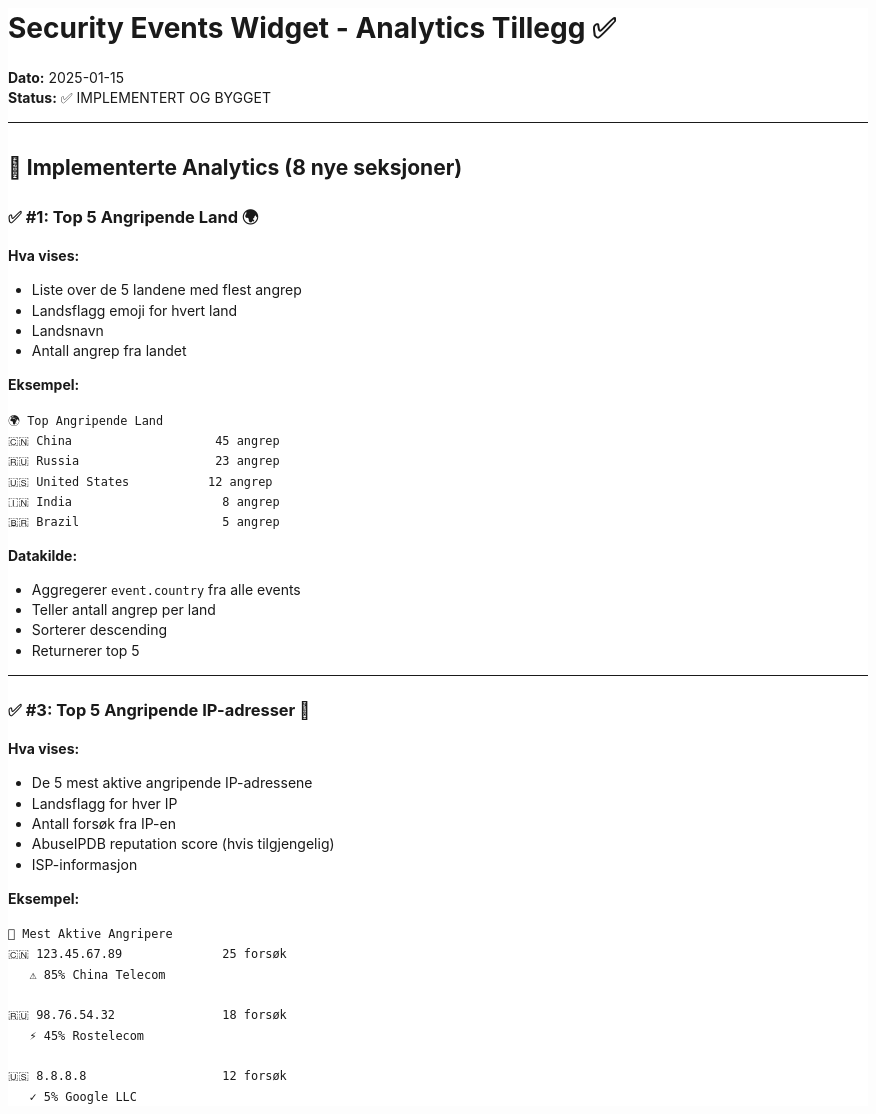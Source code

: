 # Security Events Widget - Analytics Tillegg ✅

**Dato:** 2025-01-15  
**Status:** ✅ IMPLEMENTERT OG BYGGET

---

## 🎯 Implementerte Analytics (8 nye seksjoner)

### ✅ #1: Top 5 Angripende Land 🌍
**Hva vises:**
- Liste over de 5 landene med flest angrep
- Landsflagg emoji for hvert land
- Landsnavn
- Antall angrep fra landet

**Eksempel:**
```
🌍 Top Angripende Land
🇨🇳 China                    45 angrep
🇷🇺 Russia                   23 angrep
🇺🇸 United States           12 angrep
🇮🇳 India                     8 angrep
🇧🇷 Brazil                    5 angrep
```

**Datakilde:**
- Aggregerer `event.country` fra alle events
- Teller antall angrep per land
- Sorterer descending
- Returnerer top 5

---

### ✅ #3: Top 5 Angripende IP-adresser 🎯
**Hva vises:**
- De 5 mest aktive angripende IP-adressene
- Landsflagg for hver IP
- Antall forsøk fra IP-en
- AbuseIPDB reputation score (hvis tilgjengelig)
- ISP-informasjon

**Eksempel:**
```
🎯 Mest Aktive Angripere
🇨🇳 123.45.67.89              25 forsøk
   ⚠️ 85% China Telecom

🇷🇺 98.76.54.32               18 forsøk
   ⚡ 45% Rostelecom

🇺🇸 8.8.8.8                   12 forsøk
   ✓ 5% Google LLC
```
